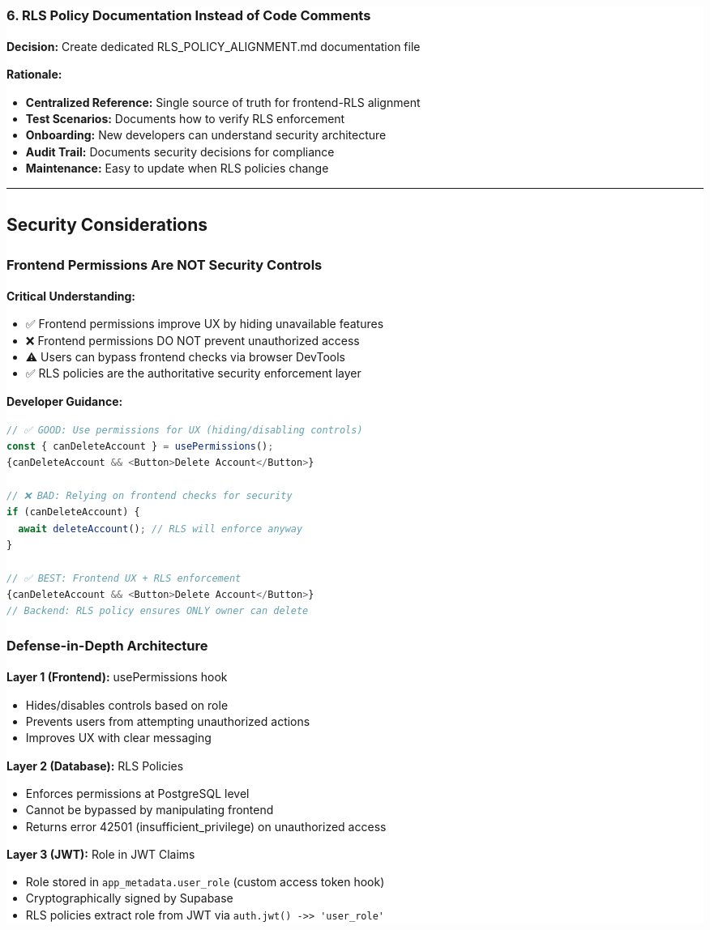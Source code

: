 ### 6. RLS Policy Documentation Instead of Code Comments

**Decision:** Create dedicated RLS_POLICY_ALIGNMENT.md documentation file

**Rationale:**
- **Centralized Reference:** Single source of truth for frontend-RLS alignment
- **Test Scenarios:** Documents how to verify RLS enforcement
- **Onboarding:** New developers can understand security architecture
- **Audit Trail:** Documents security decisions for compliance
- **Maintenance:** Easy to update when RLS policies change

---

## Security Considerations

### Frontend Permissions Are NOT Security Controls

**Critical Understanding:**
- ✅ Frontend permissions improve UX by hiding unavailable features
- ❌ Frontend permissions DO NOT prevent unauthorized access
- ⚠️ Users can bypass frontend checks via browser DevTools
- ✅ RLS policies are the authoritative security enforcement layer

**Developer Guidance:**
```typescript
// ✅ GOOD: Use permissions for UX (hiding/disabling controls)
const { canDeleteAccount } = usePermissions();
{canDeleteAccount && <Button>Delete Account</Button>}

// ❌ BAD: Relying on frontend checks for security
if (canDeleteAccount) {
  await deleteAccount(); // RLS will enforce anyway
}

// ✅ BEST: Frontend UX + RLS enforcement
{canDeleteAccount && <Button>Delete Account</Button>}
// Backend: RLS policy ensures ONLY owner can delete
```

### Defense-in-Depth Architecture

**Layer 1 (Frontend):** usePermissions hook
- Hides/disables controls based on role
- Prevents users from attempting unauthorized actions
- Improves UX with clear messaging

**Layer 2 (Database):** RLS Policies
- Enforces permissions at PostgreSQL level
- Cannot be bypassed by manipulating frontend
- Returns error 42501 (insufficient_privilege) on unauthorized access

**Layer 3 (JWT):** Role in JWT Claims
- Role stored in `app_metadata.user_role` (custom access token hook)
- Cryptographically signed by Supabase
- RLS policies extract role from JWT via `auth.jwt() ->> 'user_role'`
